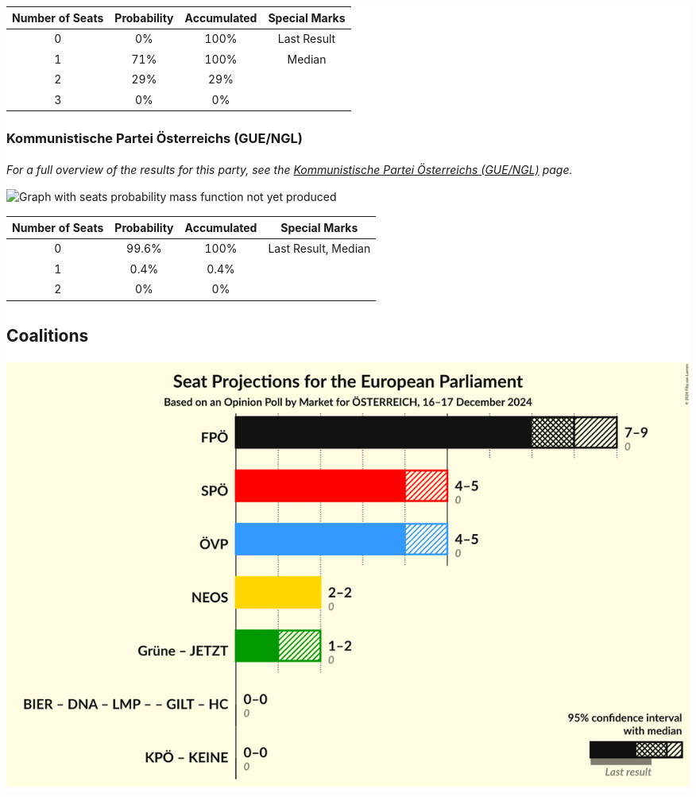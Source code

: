 | Number of Seats | Probability | Accumulated | Special Marks |
|:---------------:|:-----------:|:-----------:|:-------------:|
| 0 | 0% | 100% | Last Result |
| 1 | 71% | 100% | Median |
| 2 | 29% | 29% |  |
| 3 | 0% | 0% |  |

### Kommunistische Partei Österreichs (GUE/NGL)

*For a full overview of the results for this party, see the [Kommunistische Partei Österreichs (GUE/NGL)](party-kommunistischeparteiösterreichsguengl.html) page.*

![Graph with seats probability mass function not yet produced](2024-12-17-Market-seats-pmf-kommunistischeparteiösterreichsguengl.png "Seats Probability Mass Function")

| Number of Seats | Probability | Accumulated | Special Marks |
|:---------------:|:-----------:|:-----------:|:-------------:|
| 0 | 99.6% | 100% | Last Result, Median |
| 1 | 0.4% | 0.4% |  |
| 2 | 0% | 0% |  |


## Coalitions

![Graph with coalitions seats not yet produced](2024-12-17-Market-coalitions-seats.png "Coalitions Seats")
